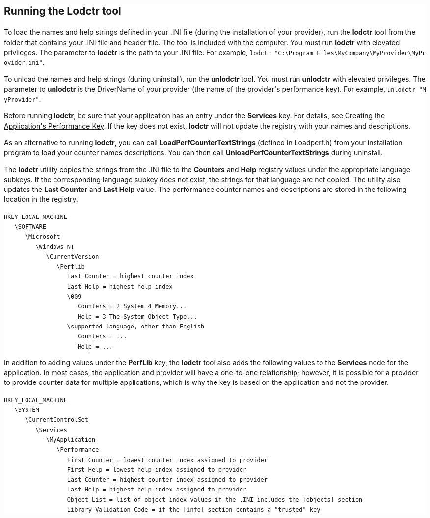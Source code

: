 ## Running the Lodctr tool

To load the names and help strings defined in your .INI file (during the installation of your provider), run the **lodctr** tool from the folder that contains your .INI file and header file. The tool is included with the computer. You must run **lodctr** with elevated privileges. The parameter to **lodctr** is the path to your .INI file. For example, `lodctr "C:\Program Files\MyCompany\MyProvider\MyProvider.ini"`.

To unload the names and help strings (during uninstall), run the **unlodctr** tool. You must run **unlodctr** with elevated privileges. The parameter to **unlodctr** is the DriverName of your provider (the name of the provider's performance key). For example, `unlodctr "MyProvider"`.

Before running **lodctr**, be sure that your application has an entry under the **Services** key. For details, see [Creating the Application's Performance Key](creating-the-applications-performance-key.md). If the key does not exist, **lodctr** will not update the registry with your names and descriptions.

As an alternative to running **lodctr**, you can call [**LoadPerfCounterTextStrings**](https://docs.microsoft.com/windows/win32/api/loadperf/nf-loadperf-loadperfcountertextstringsw) (defined in Loadperf.h) from your installation program to load your counter names descriptions. You can then call [**UnloadPerfCounterTextStrings**](https://docs.microsoft.com/windows/win32/api/loadperf/nf-loadperf-unloadperfcountertextstringsw) during uninstall.

The **lodctr** utility copies the strings from the .INI file to the **Counters** and **Help** registry values under the appropriate language subkeys. If the corresponding language subkey does not exist, the strings for that language are not copied. The utility also updates the **Last Counter** and **Last Help** value. The performance counter names and descriptions are stored in the following location in the registry.

```
HKEY_LOCAL_MACHINE
   \SOFTWARE
      \Microsoft
         \Windows NT
            \CurrentVersion
               \Perflib
                  Last Counter = highest counter index
                  Last Help = highest help index
                  \009
                     Counters = 2 System 4 Memory...
                     Help = 3 The System Object Type...
                  \supported language, other than English
                     Counters = ...
                     Help = ...
```

In addition to adding values under the **PerfLib** key, the **lodctr** tool also adds the following values to the **Services** node for the application. In most cases, the application and provider will have a one-to-one relationship; however, it is possible for a provider to provide counter data for multiple applications, which is why the key is based on the application and not the provider.

```
HKEY_LOCAL_MACHINE
   \SYSTEM
      \CurrentControlSet
         \Services
            \MyApplication
               \Performance
                  First Counter = lowest counter index assigned to provider
                  First Help = lowest help index assigned to provider
                  Last Counter = highest counter index assigned to provider
                  Last Help = highest help index assigned to provider
                  Object List = list of object index values if the .INI includes the [objects] section
                  Library Validation Code = if the [info] section contains a "trusted" key
```
